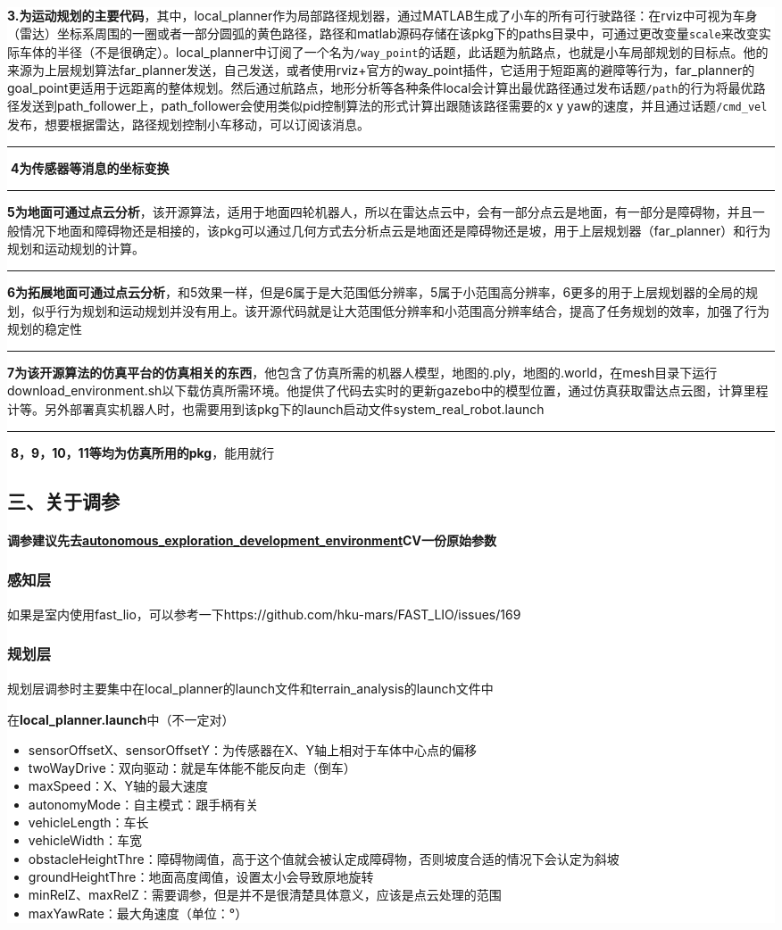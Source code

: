 ​	**3.为运动规划的主要代码**，其中，local_planner作为局部路径规划器，通过MATLAB生成了小车的所有可行驶路径：在rviz中可视为车身（雷达）坐标系周围的一圈或者一部分圆弧的黄色路径，路径和matlab源码存储在该pkg下的paths目录中，可通过更改变量`scale`来改变实际车体的半径（不是很确定）。local_planner中订阅了一个名为`/way_point`的话题，此话题为航路点，也就是小车局部规划的目标点。他的来源为上层规划算法far_planner发送，自己发送，或者使用rviz+官方的way_point插件，它适用于短距离的避障等行为，far_planner的goal_point更适用于远距离的整体规划。然后通过航路点，地形分析等各种条件local会计算出最优路径通过发布话题`/path`的行为将最优路径发送到path_follower上，path_follower会使用类似pid控制算法的形式计算出跟随该路径需要的x y yaw的速度，并且通过话题`/cmd_vel`发布，想要根据雷达，路径规划控制小车移动，可以订阅该消息。

****

​	**4为传感器等消息的坐标变换**

****

​	**5为地面可通过点云分析**，该开源算法，适用于地面四轮机器人，所以在雷达点云中，会有一部分点云是地面，有一部分是障碍物，并且一般情况下地面和障碍物还是相接的，该pkg可以通过几何方式去分析点云是地面还是障碍物还是坡，用于上层规划器（far_planner）和行为规划和运动规划的计算。

****

​	**6为拓展地面可通过点云分析**，和5效果一样，但是6属于是大范围低分辨率，5属于小范围高分辨率，6更多的用于上层规划器的全局的规划，似乎行为规划和运动规划并没有用上。该开源代码就是让大范围低分辨率和小范围高分辨率结合，提高了任务规划的效率，加强了行为规划的稳定性

****

​	**7为该开源算法的仿真平台的仿真相关的东西**，他包含了仿真所需的机器人模型，地图的.ply，地图的.world，在mesh目录下运行download_environment.sh以下载仿真所需环境。他提供了代码去实时的更新gazebo中的模型位置，通过仿真获取雷达点云图，计算里程计等。另外部署真实机器人时，也需要用到该pkg下的launch启动文件system_real_robot.launch

****

​	**8，9，10，11等均为仿真所用的pkg**，能用就行

## 三、关于调参

**调参建议先去[autonomous_exploration_development_environment](https://github.com/HongbiaoZ/autonomous_exploration_development_environment)CV一份原始参数**

### 感知层

如果是室内使用fast_lio，可以参考一下https://github.com/hku-mars/FAST_LIO/issues/169

### 规划层

规划层调参时主要集中在local_planner的launch文件和terrain_analysis的launch文件中

在**local_planner.launch**中（不一定对）

* sensorOffsetX、sensorOffsetY：为传感器在X、Y轴上相对于车体中心点的偏移
* twoWayDrive：双向驱动：就是车体能不能反向走（倒车）
* maxSpeed：X、Y轴的最大速度
* autonomyMode：自主模式：跟手柄有关
* vehicleLength：车长
* vehicleWidth：车宽
* obstacleHeightThre：障碍物阈值，高于这个值就会被认定成障碍物，否则坡度合适的情况下会认定为斜坡
* groundHeightThre：地面高度阈值，设置太小会导致原地旋转
* minRelZ、maxRelZ：需要调参，但是并不是很清楚具体意义，应该是点云处理的范围
* maxYawRate：最大角速度（单位：°）
